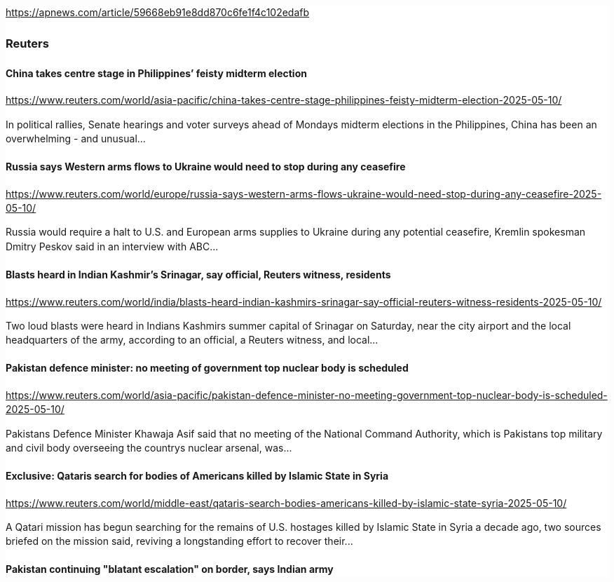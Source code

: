 <span style="color: blue!80!green"><https://apnews.com/article/59668eb91e8dd870c6fe1f4c102edafb></span>

### Reuters

#### China takes centre stage in Philippines’ feisty midterm election

<span style="color: blue!80!green"><https://www.reuters.com/world/asia-pacific/china-takes-centre-stage-philippines-feisty-midterm-election-2025-05-10/></span>

In political rallies, Senate hearings and voter surveys ahead of Mondays
midterm elections in the Philippines, China has been an overwhelming -
and unusual...

#### Russia says Western arms flows to Ukraine would need to stop during any ceasefire

<span style="color: blue!80!green"><https://www.reuters.com/world/europe/russia-says-western-arms-flows-ukraine-would-need-stop-during-any-ceasefire-2025-05-10/></span>

Russia would require a halt to U.S. and European arms supplies to
Ukraine during any potential ceasefire, Kremlin spokesman Dmitry Peskov
said in an interview with ABC...

#### Blasts heard in Indian Kashmir’s Srinagar, say official, Reuters witness, residents

<span style="color: blue!80!green"><https://www.reuters.com/world/india/blasts-heard-indian-kashmirs-srinagar-say-official-reuters-witness-residents-2025-05-10/></span>

Two loud blasts were heard in Indians Kashmirs summer capital of
Srinagar on Saturday, near the city airport and the local headquarters
of the army, according to an official, a Reuters witness, and local...

#### Pakistan defence minister: no meeting of government top nuclear body is scheduled

<span style="color: blue!80!green"><https://www.reuters.com/world/asia-pacific/pakistan-defence-minister-no-meeting-government-top-nuclear-body-is-scheduled-2025-05-10/></span>

Pakistans Defence Minister Khawaja Asif said that no meeting of the
National Command Authority, which is Pakistans top military and civil
body overseeing the countrys nuclear arsenal, was...

#### Exclusive: Qataris search for bodies of Americans killed by Islamic State in Syria

<span style="color: blue!80!green"><https://www.reuters.com/world/middle-east/qataris-search-bodies-americans-killed-by-islamic-state-syria-2025-05-10/></span>

A Qatari mission has begun searching for the remains of U.S. hostages
killed by Islamic State in Syria a decade ago, two sources briefed on
the mission said, reviving a longstanding effort to recover their...

#### Pakistan continuing "blatant escalation" on border, says Indian army
